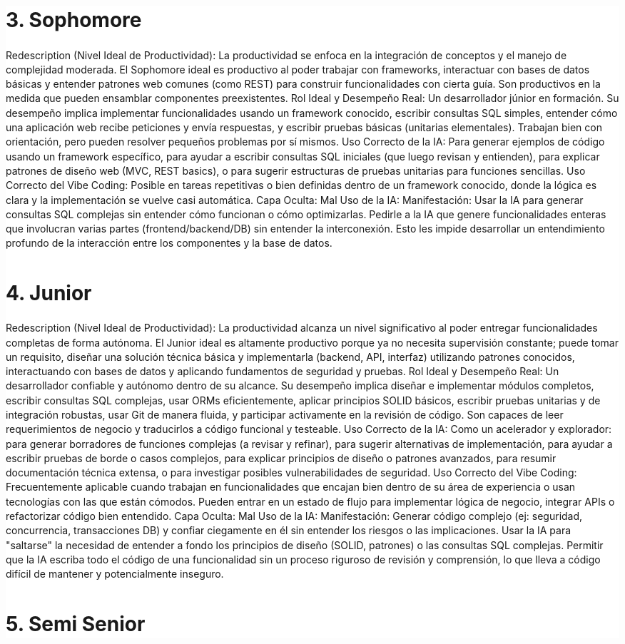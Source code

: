 # 3. Sophomore

Redescription (Nivel Ideal de Productividad): La productividad se enfoca en la integración de conceptos y el manejo de complejidad moderada. El Sophomore ideal es productivo al poder trabajar con frameworks, interactuar con bases de datos básicas y entender patrones web comunes (como REST) para construir funcionalidades con cierta guía. Son productivos en la medida que pueden ensamblar componentes preexistentes.
Rol Ideal y Desempeño Real: Un desarrollador júnior en formación. Su desempeño implica implementar funcionalidades usando un framework conocido, escribir consultas SQL simples, entender cómo una aplicación web recibe peticiones y envía respuestas, y escribir pruebas básicas (unitarias elementales). Trabajan bien con orientación, pero pueden resolver pequeños problemas por sí mismos.
Uso Correcto de la IA: Para generar ejemplos de código usando un framework específico, para ayudar a escribir consultas SQL iniciales (que luego revisan y entienden), para explicar patrones de diseño web (MVC, REST basics), o para sugerir estructuras de pruebas unitarias para funciones sencillas.
Uso Correcto del Vibe Coding: Posible en tareas repetitivas o bien definidas dentro de un framework conocido, donde la lógica es clara y la implementación se vuelve casi automática.
Capa Oculta: Mal Uso de la IA:
Manifestación: Usar la IA para generar consultas SQL complejas sin entender cómo funcionan o cómo optimizarlas. Pedirle a la IA que genere funcionalidades enteras que involucran varias partes (frontend/backend/DB) sin entender la interconexión. Esto les impide desarrollar un entendimiento profundo de la interacción entre los componentes y la base de datos.

# 4. Junior

Redescription (Nivel Ideal de Productividad): La productividad alcanza un nivel significativo al poder entregar funcionalidades completas de forma autónoma. El Junior ideal es altamente productivo porque ya no necesita supervisión constante; puede tomar un requisito, diseñar una solución técnica básica y implementarla (backend, API, interfaz) utilizando patrones conocidos, interactuando con bases de datos y aplicando fundamentos de seguridad y pruebas.
Rol Ideal y Desempeño Real: Un desarrollador confiable y autónomo dentro de su alcance. Su desempeño implica diseñar e implementar módulos completos, escribir consultas SQL complejas, usar ORMs eficientemente, aplicar principios SOLID básicos, escribir pruebas unitarias y de integración robustas, usar Git de manera fluida, y participar activamente en la revisión de código. Son capaces de leer requerimientos de negocio y traducirlos a código funcional y testeable.
Uso Correcto de la IA: Como un acelerador y explorador: para generar borradores de funciones complejas (a revisar y refinar), para sugerir alternativas de implementación, para ayudar a escribir pruebas de borde o casos complejos, para explicar principios de diseño o patrones avanzados, para resumir documentación técnica extensa, o para investigar posibles vulnerabilidades de seguridad.
Uso Correcto del Vibe Coding: Frecuentemente aplicable cuando trabajan en funcionalidades que encajan bien dentro de su área de experiencia o usan tecnologías con las que están cómodos. Pueden entrar en un estado de flujo para implementar lógica de negocio, integrar APIs o refactorizar código bien entendido.
Capa Oculta: Mal Uso de la IA:
Manifestación: Generar código complejo (ej: seguridad, concurrencia, transacciones DB) y confiar ciegamente en él sin entender los riesgos o las implicaciones. Usar la IA para "saltarse" la necesidad de entender a fondo los principios de diseño (SOLID, patrones) o las consultas SQL complejas. Permitir que la IA escriba todo el código de una funcionalidad sin un proceso riguroso de revisión y comprensión, lo que lleva a código difícil de mantener y potencialmente inseguro.

# 5. Semi Senior
